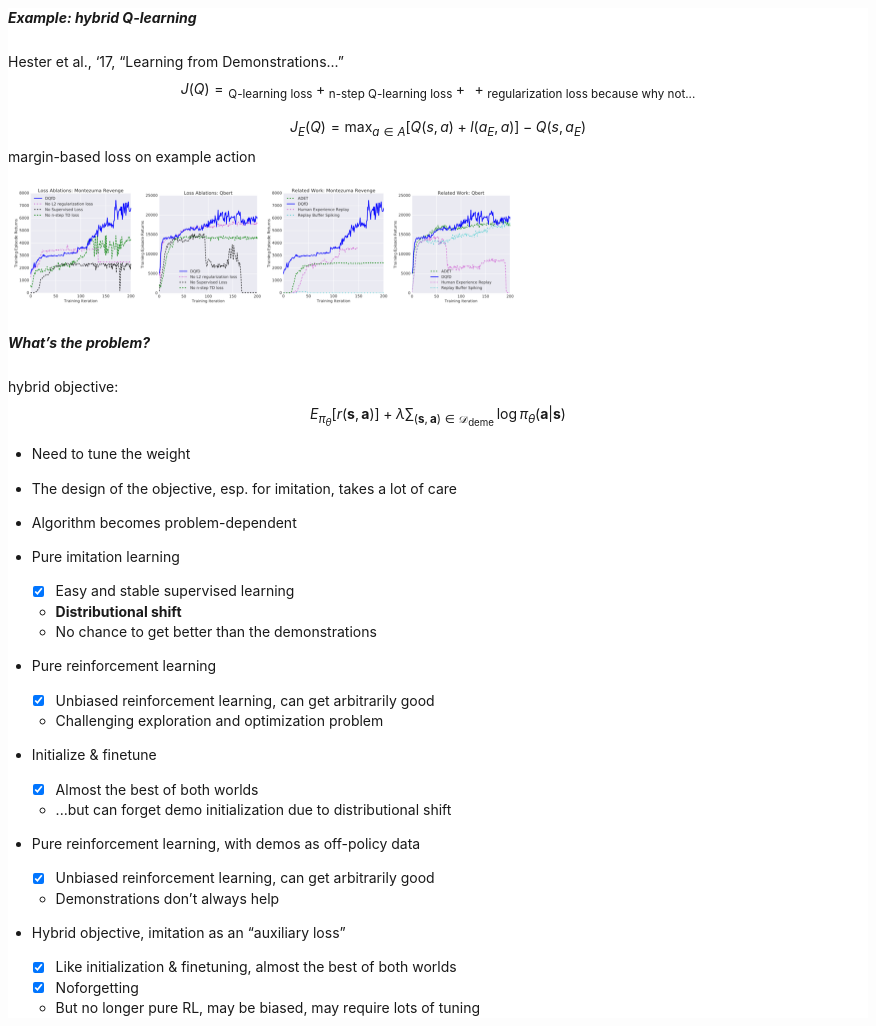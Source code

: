 


##### Example: hybrid Q-learning

Hester et al., ‘17, “Learning from Demonstrations...”
$$
J(Q) =  \mathop{\underline{J_{DQ}(Q)}}_\text{Q-learning loss} + \mathop{\underline{\lambda_1 J_{n}(Q)}}_\text{n-step Q-learning loss} + \mathop{\underline{\lambda_2 J_{E}(Q)}} +
\mathop{\underline{\lambda_3 J_{L2}(Q)}}_\text{regularization loss because why not...}  
$$

$$J_{E}(Q)=\max _{a \in A}\left[Q(s, a)+l\left(a_{E}, a\right)\right]-Q\left(s, a_{E}\right)$$  margin-based loss on example action


<img src="/img/CS285.assets/image-20200329002145663.png" alt="image-20200329002145663" style="zoom:50%;" />



##### What’s the problem?

hybrid objective: $$E_{\pi_{\theta}}[r(\mathbf{s}, \mathbf{a})]+\lambda \sum_{(\mathbf{s}, \mathbf{a}) \in \mathcal{D}_{\text {deme }}} \log \pi_{\theta}(\mathbf{a}  \vert  \mathbf{s})$$ 

- Need to tune the weight
- The design of the objective, esp. for imitation, takes a lot of care 
- Algorithm becomes problem-dependent





- Pure imitation learning
  - [x] Easy and stable supervised learning
  - **Distributional shift** 
  - No chance to get better than the demonstrations

- Pure reinforcement learning
  - [x] Unbiased reinforcement learning, can get arbitrarily good
  - Challenging exploration and optimization problem

- Initialize & finetune
  - [x] Almost the best of both worlds
  - ...but can forget demo initialization due to distributional shift

- Pure reinforcement learning, with demos as off-policy data 
  - [x] Unbiased reinforcement learning, can get arbitrarily good
  - Demonstrations don’t always help

- Hybrid objective, imitation as an “auxiliary loss”
   - [x] Like initialization & finetuning, almost the best of both worlds
   - [x] Noforgetting
   - But no longer pure RL, may be biased, may require lots of tuning









